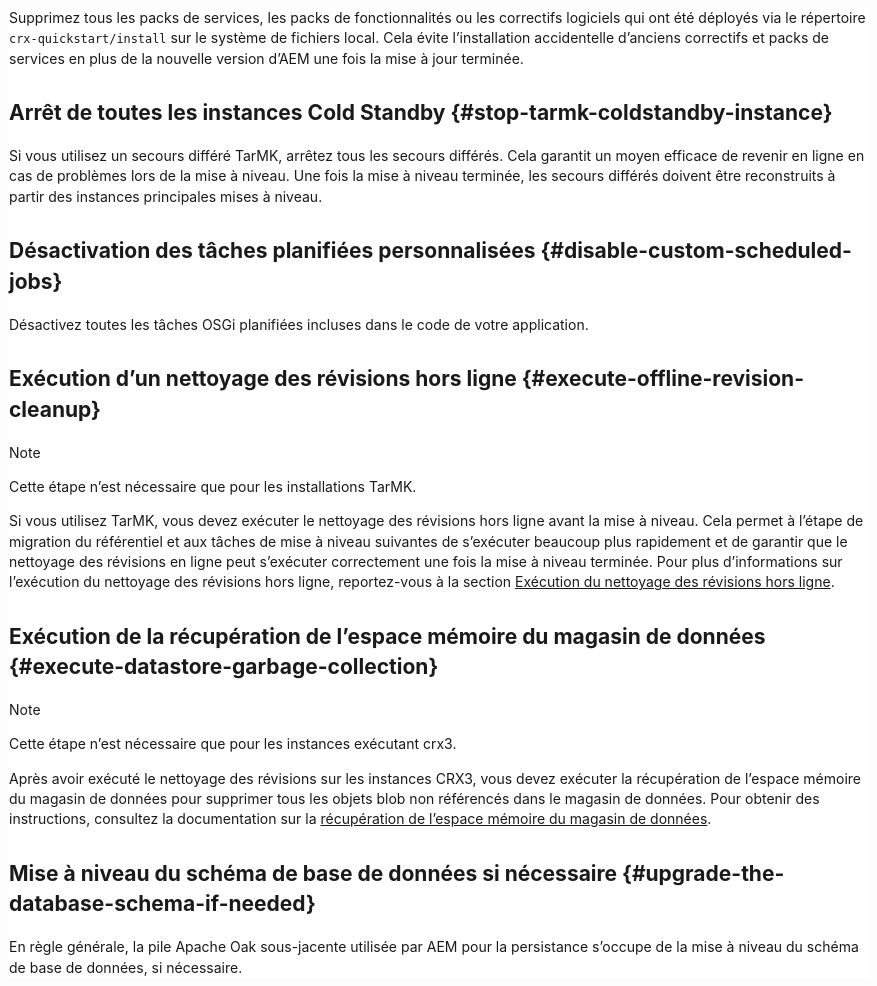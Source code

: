 Supprimez tous les packs de services, les packs de fonctionnalités ou les correctifs logiciels qui ont été déployés via le répertoire `crx-quickstart/install` sur le système de fichiers local. Cela évite l’installation accidentelle d’anciens correctifs et packs de services en plus de la nouvelle version d’AEM une fois la mise à jour terminée.

## Arrêt de toutes les instances Cold Standby {#stop-tarmk-coldstandby-instance}

Si vous utilisez un secours différé TarMK, arrêtez tous les secours différés. Cela garantit un moyen efficace de revenir en ligne en cas de problèmes lors de la mise à niveau. Une fois la mise à niveau terminée, les secours différés doivent être reconstruits à partir des instances principales mises à niveau.

## Désactivation des tâches planifiées personnalisées {#disable-custom-scheduled-jobs}

Désactivez toutes les tâches OSGi planifiées incluses dans le code de votre application.

## Exécution d’un nettoyage des révisions hors ligne {#execute-offline-revision-cleanup}

>[!NOTE]
>
>Cette étape n’est nécessaire que pour les installations TarMK.

Si vous utilisez TarMK, vous devez exécuter le nettoyage des révisions hors ligne avant la mise à niveau. Cela permet à l’étape de migration du référentiel et aux tâches de mise à niveau suivantes de s’exécuter beaucoup plus rapidement et de garantir que le nettoyage des révisions en ligne peut s’exécuter correctement une fois la mise à niveau terminée. Pour plus d’informations sur l’exécution du nettoyage des révisions hors ligne, reportez-vous à la section [Exécution du nettoyage des révisions hors ligne](/help/sites-deploying/storage-elements-in-aem-6.md#performing-offline-revision-cleanup).

## Exécution de la récupération de l’espace mémoire du magasin de données {#execute-datastore-garbage-collection}

>[!NOTE]
>
>Cette étape n’est nécessaire que pour les instances exécutant crx3.

Après avoir exécuté le nettoyage des révisions sur les instances CRX3, vous devez exécuter la récupération de l’espace mémoire du magasin de données pour supprimer tous les objets blob non référencés dans le magasin de données. Pour obtenir des instructions, consultez la documentation sur la [récupération de l’espace mémoire du magasin de données](/help/sites-administering/data-store-garbage-collection.md).

## Mise à niveau du schéma de base de données si nécessaire {#upgrade-the-database-schema-if-needed}

En règle générale, la pile Apache Oak sous-jacente utilisée par AEM pour la persistance s’occupe de la mise à niveau du schéma de base de données, si nécessaire.
